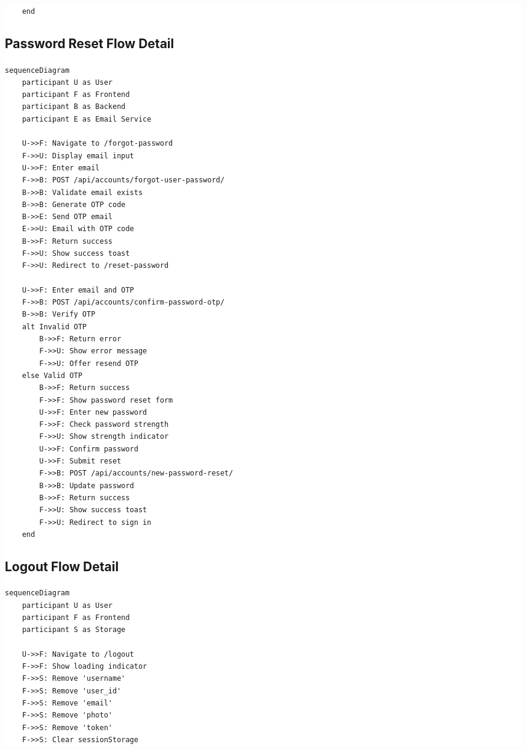 ```mermaid
    end
```

## Password Reset Flow Detail

```mermaid
sequenceDiagram
    participant U as User
    participant F as Frontend
    participant B as Backend
    participant E as Email Service
    
    U->>F: Navigate to /forgot-password
    F->>U: Display email input
    U->>F: Enter email
    F->>B: POST /api/accounts/forgot-user-password/
    B->>B: Validate email exists
    B->>B: Generate OTP code
    B->>E: Send OTP email
    E->>U: Email with OTP code
    B->>F: Return success
    F->>U: Show success toast
    F->>U: Redirect to /reset-password
    
    U->>F: Enter email and OTP
    F->>B: POST /api/accounts/confirm-password-otp/
    B->>B: Verify OTP
    alt Invalid OTP
        B->>F: Return error
        F->>U: Show error message
        F->>U: Offer resend OTP
    else Valid OTP
        B->>F: Return success
        F->>F: Show password reset form
        U->>F: Enter new password
        F->>F: Check password strength
        F->>U: Show strength indicator
        U->>F: Confirm password
        U->>F: Submit reset
        F->>B: POST /api/accounts/new-password-reset/
        B->>B: Update password
        B->>F: Return success
        F->>U: Show success toast
        F->>U: Redirect to sign in
    end
```

## Logout Flow Detail

```mermaid
sequenceDiagram
    participant U as User
    participant F as Frontend
    participant S as Storage
    
    U->>F: Navigate to /logout
    F->>F: Show loading indicator
    F->>S: Remove 'username'
    F->>S: Remove 'user_id'
    F->>S: Remove 'email'
    F->>S: Remove 'photo'
    F->>S: Remove 'token'
    F->>S: Clear sessionStorage
```